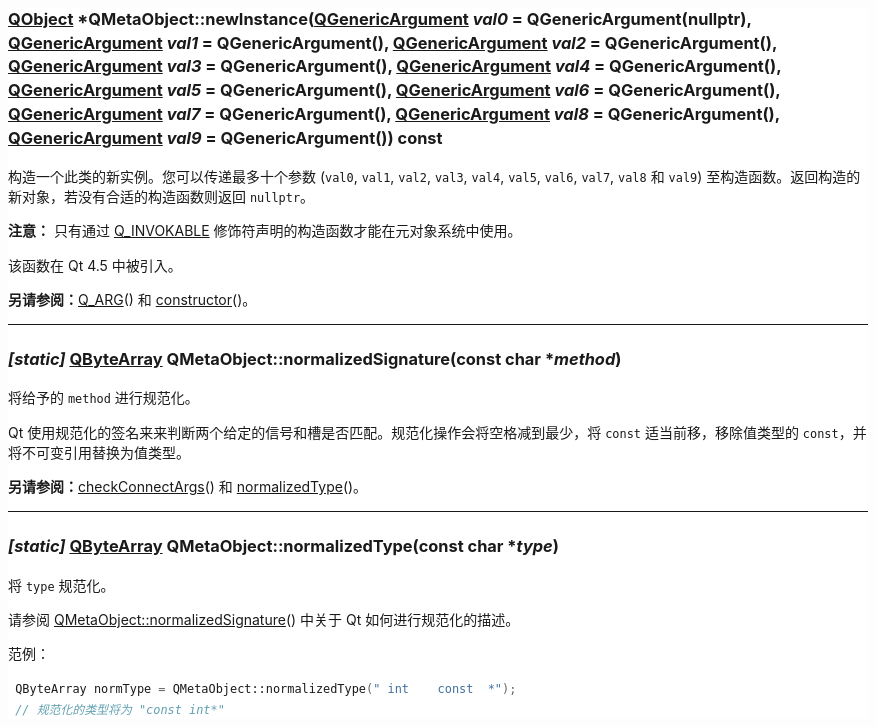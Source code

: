 ### [QObject](../../O/QObject/QObject.md) \*QMetaObject::newInstance([QGenericArgument](../../G/QGenericArgument/QGenericArgument.md) *val0* = QGenericArgument(nullptr), [QGenericArgument](../../G/QGenericArgument/QGenericArgument.md) *val1* = QGenericArgument(), [QGenericArgument](../../G/QGenericArgument/QGenericArgument.md) *val2* = QGenericArgument(), [QGenericArgument](../../G/QGenericArgument/QGenericArgument.md) *val3* = QGenericArgument(), [QGenericArgument](../../G/QGenericArgument/QGenericArgument.md) *val4* = QGenericArgument(), [QGenericArgument](../../G/QGenericArgument/QGenericArgument.md) *val5* = QGenericArgument(), [QGenericArgument](../../G/QGenericArgument/QGenericArgument.md) *val6* = QGenericArgument(), [QGenericArgument](../../G/QGenericArgument/QGenericArgument.md) *val7* = QGenericArgument(), [QGenericArgument](../../G/QGenericArgument/QGenericArgument.md) *val8* = QGenericArgument(), [QGenericArgument](../../G/QGenericArgument/QGenericArgument.md) *val9* = QGenericArgument()) const

构造一个此类的新实例。您可以传递最多十个参数 (`val0`, `val1`, `val2`, `val3`, `val4`, `val5`, `val6`, `val7`, `val8` 和 `val9`) 至构造函数。返回构造的新对象，若没有合适的构造函数则返回 `nullptr`。

**注意：** 只有通过 [Q_INVOKABLE](../../O/QObject/QObject.md#Q_INVOKABLE) 修饰符声明的构造函数才能在元对象系统中使用。

该函数在 Qt 4.5 中被引入。

**另请参阅：**[Q_ARG](#qgenericargument-qargtype-const-type-&value)() 和 [constructor](#qmetamethod-qmetaobjectconstructorint-index-const)()。

----

### *[static]* [QByteArray](../../B/QByteArray/QByteArray.md) QMetaObject::normalizedSignature(const char \**method*)

将给予的 `method` 进行规范化。

Qt 使用规范化的签名来来判断两个给定的信号和槽是否匹配。规范化操作会将空格减到最少，将 `const` 适当前移，移除值类型的 `const`，并将不可变引用替换为值类型。

**另请参阅：**[checkConnectArgs](#static-bool-qmetaobjectcheckconnectargsconst-char-signal-const-char-method)() 和 [normalizedType](#static-qbytearray-qmetaobjectnormalizedtypeconst-char-type)()。

----

### *[static]* [QByteArray](../../B/QByteArray/QByteArray.md) QMetaObject::normalizedType(const char **type*)

将 `type` 规范化。

请参阅 [QMetaObject::normalizedSignature](#static-qbytearray-qmetaobjectnormalizedsignatureconst-char-method)() 中关于 Qt 如何进行规范化的描述。

范例：

```cpp
 QByteArray normType = QMetaObject::normalizedType(" int    const  *");
 // 规范化的类型将为 "const int*"
```
